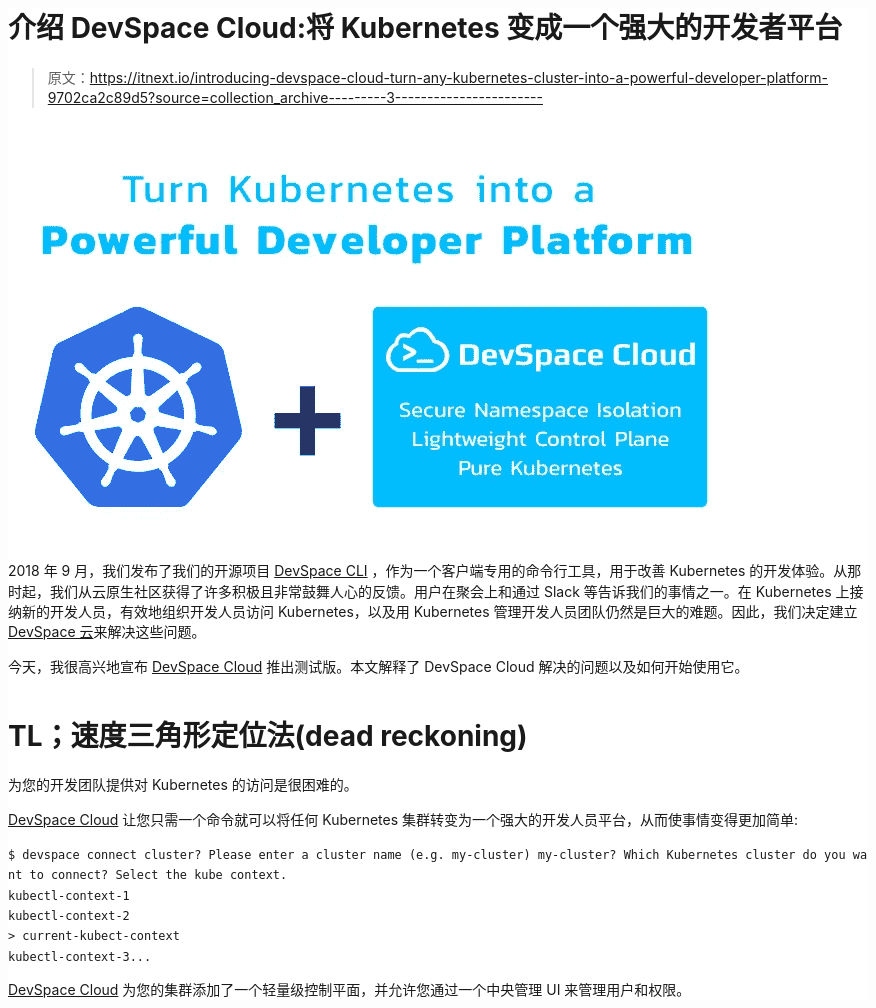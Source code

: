 # 介绍 DevSpace Cloud:将 Kubernetes 变成一个强大的开发者平台

> 原文：<https://itnext.io/introducing-devspace-cloud-turn-any-kubernetes-cluster-into-a-powerful-developer-platform-9702ca2c89d5?source=collection_archive---------3----------------------->

![](img/8cdd1f50eb603a44388732adbcf0680f.png)

2018 年 9 月，我们发布了我们的开源项目 [DevSpace CLI](https://github.com/devspace-cloud/devspace) ，作为一个客户端专用的命令行工具，用于改善 Kubernetes 的开发体验。从那时起，我们从云原生社区获得了许多积极且非常鼓舞人心的反馈。用户在聚会上和通过 Slack 等告诉我们的事情之一。在 Kubernetes 上接纳新的开发人员，有效地组织开发人员访问 Kubernetes，以及用 Kubernetes 管理开发人员团队仍然是巨大的难题。因此，我们决定建立 [DevSpace 云](http://devspace.cloud/)来解决这些问题。

今天，我很高兴地宣布 [DevSpace Cloud](http://devspace.cloud/) 推出测试版。本文解释了 DevSpace Cloud 解决的问题以及如何开始使用它。

# TL；速度三角形定位法(dead reckoning)

为您的开发团队提供对 Kubernetes 的访问是很困难的。

[DevSpace Cloud](http://devspace.cloud/) 让您只需一个命令就可以将任何 Kubernetes 集群转变为一个强大的开发人员平台，从而使事情变得更加简单:

```
$ devspace connect cluster? Please enter a cluster name (e.g. my-cluster) my-cluster? Which Kubernetes cluster do you want to connect? Select the kube context.
kubectl-context-1
kubectl-context-2
> current-kubect-context
kubectl-context-3...
```

[DevSpace Cloud](http://devspace.cloud/) 为您的集群添加了一个轻量级控制平面，并允许您通过一个中央管理 UI 来管理用户和权限。

